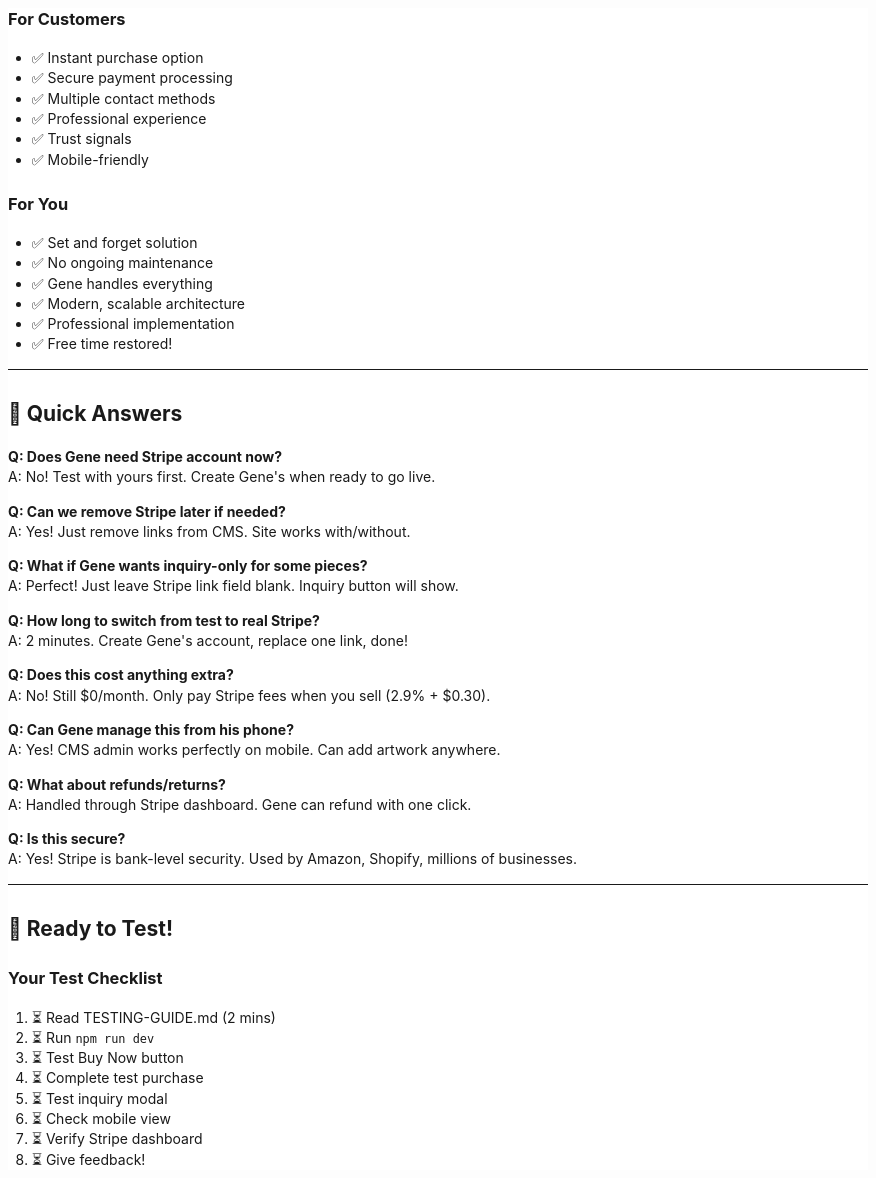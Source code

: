 ### For Customers
- ✅ Instant purchase option
- ✅ Secure payment processing
- ✅ Multiple contact methods
- ✅ Professional experience
- ✅ Trust signals
- ✅ Mobile-friendly

### For You
- ✅ Set and forget solution
- ✅ No ongoing maintenance
- ✅ Gene handles everything
- ✅ Modern, scalable architecture
- ✅ Professional implementation
- ✅ Free time restored!

---

## 💬 Quick Answers

**Q: Does Gene need Stripe account now?**  
A: No! Test with yours first. Create Gene's when ready to go live.

**Q: Can we remove Stripe later if needed?**  
A: Yes! Just remove links from CMS. Site works with/without.

**Q: What if Gene wants inquiry-only for some pieces?**  
A: Perfect! Just leave Stripe link field blank. Inquiry button will show.

**Q: How long to switch from test to real Stripe?**  
A: 2 minutes. Create Gene's account, replace one link, done!

**Q: Does this cost anything extra?**  
A: No! Still $0/month. Only pay Stripe fees when you sell (2.9% + $0.30).

**Q: Can Gene manage this from his phone?**  
A: Yes! CMS admin works perfectly on mobile. Can add artwork anywhere.

**Q: What about refunds/returns?**  
A: Handled through Stripe dashboard. Gene can refund with one click.

**Q: Is this secure?**  
A: Yes! Stripe is bank-level security. Used by Amazon, Shopify, millions of businesses.

---

## 🚀 Ready to Test!

### Your Test Checklist

1. ⏳ Read TESTING-GUIDE.md (2 mins)
2. ⏳ Run `npm run dev`
3. ⏳ Test Buy Now button
4. ⏳ Complete test purchase
5. ⏳ Test inquiry modal
6. ⏳ Check mobile view
7. ⏳ Verify Stripe dashboard
8. ⏳ Give feedback!
